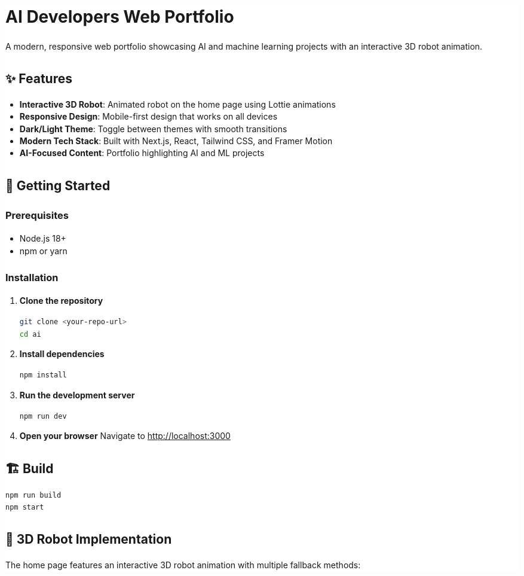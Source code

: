 # AI Developers Web Portfolio

A modern, responsive web portfolio showcasing AI and machine learning projects with an interactive 3D robot animation.

## ✨ Features

- **Interactive 3D Robot**: Animated robot on the home page using Lottie animations
- **Responsive Design**: Mobile-first design that works on all devices
- **Dark/Light Theme**: Toggle between themes with smooth transitions
- **Modern Tech Stack**: Built with Next.js, React, Tailwind CSS, and Framer Motion
- **AI-Focused Content**: Portfolio highlighting AI and ML projects

## 🚀 Getting Started

### Prerequisites

- Node.js 18+ 
- npm or yarn

### Installation

1. **Clone the repository**
   ```bash
   git clone <your-repo-url>
   cd ai
   ```

2. **Install dependencies**
   ```bash
   npm install
   ```

3. **Run the development server**
   ```bash
   npm run dev
   ```

4. **Open your browser**
   Navigate to [http://localhost:3000](http://localhost:3000)

## 🏗️ Build

```bash
npm run build
npm start
```

## 🤖 3D Robot Implementation

The home page features an interactive 3D robot animation with multiple fallback methods:
